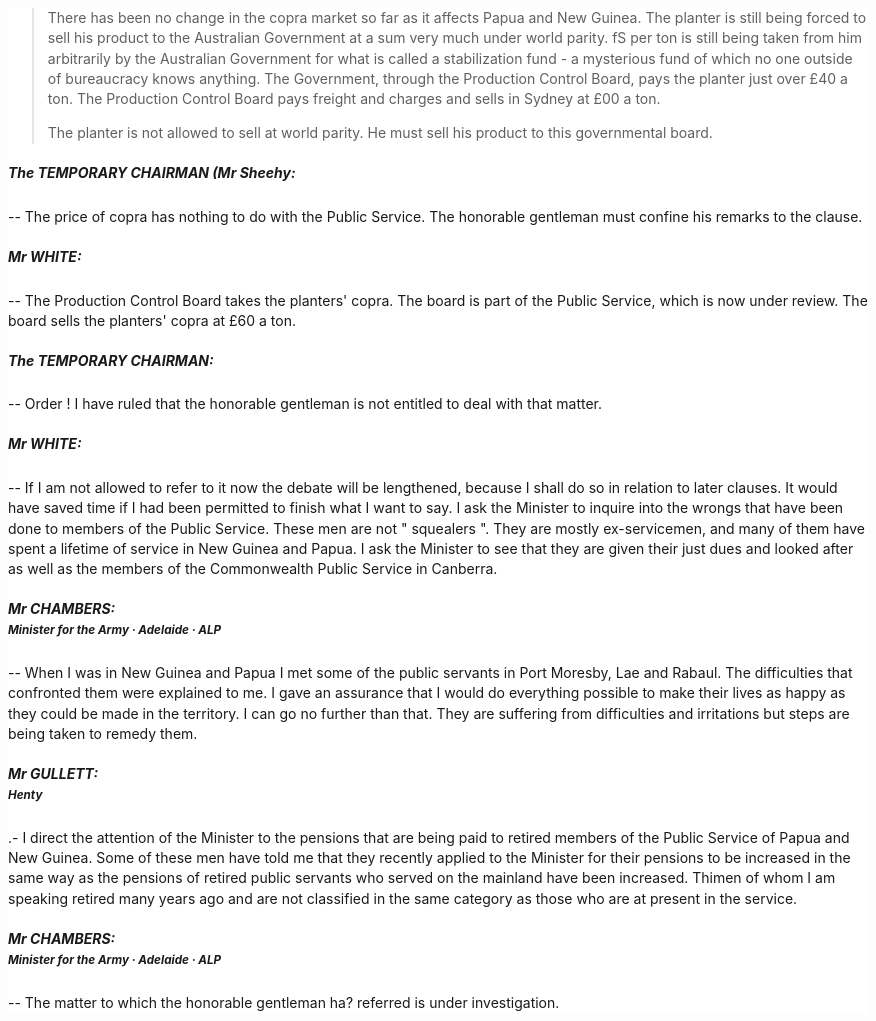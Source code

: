   >There has been no change in the copra market so far as it affects Papua and New Guinea. The planter is still being forced to sell his product to the Australian Government at a sum very much under world parity. fS per ton is still being taken from him arbitrarily by the Australian Government for what is called a stabilization fund - a mysterious fund of which no one outside of bureaucracy knows anything. The Government, through the Production Control Board, pays the planter just over £40 a ton. The Production Control Board pays freight and charges and sells in Sydney at £00 a ton. 
  >
  >The planter is not allowed to sell at world parity. He must sell his product to this governmental board. 

##### The TEMPORARY CHAIRMAN (Mr Sheehy:

-- The price of copra has nothing to do with the Public Service. The honorable gentleman must confine his remarks to the clause. 

##### Mr WHITE:

-- The Production Control Board takes the planters' copra. The board is part of the Public Service, which is now under review. The board sells the planters' copra at £60 a ton. 

##### The TEMPORARY CHAIRMAN:

-- Order ! I have ruled that the honorable gentleman is not entitled to deal with that matter. 

##### Mr WHITE:

-- If I am not allowed to refer to it now the debate will be lengthened, because I shall do so in relation to later clauses. It would have saved time if I had been permitted to finish what I want to say. I ask the Minister to inquire into the wrongs that have been done to members of the Public Service. These men are not " squealers ". They are mostly ex-servicemen, and many of them have spent a lifetime of service in New Guinea and Papua. I ask the Minister to see that they are given their just dues and looked after as well as the members of the Commonwealth Public Service in Canberra. 

##### Mr CHAMBERS:<br><small class="text-muted">Minister for the Army &middot; Adelaide &middot; ALP</small>

-- When I was in New Guinea and Papua I met some of the public servants in Port Moresby, Lae and Rabaul. The difficulties that confronted them were explained to me. I gave an assurance that I would do everything possible to make their lives as happy as they could be made in the territory. I can go no further than that. They are suffering from difficulties and irritations but steps are being taken to remedy them. 

##### Mr GULLETT:<br><small class="text-muted">Henty</small>

.- I direct the attention of the Minister to the pensions that are being paid to retired members of the Public Service of Papua and New Guinea. Some of these men have told me that they recently applied to the Minister for their pensions to be increased in the same way as the pensions of retired public servants who served on the mainland have been increased. Thimen of whom I am speaking retired many years ago and are not classified in the same category as those who are at present in the service. 

##### Mr CHAMBERS:<br><small class="text-muted">Minister for the Army &middot; Adelaide &middot; ALP</small>

-- The matter to which the honorable gentleman ha? referred is under investigation. 

